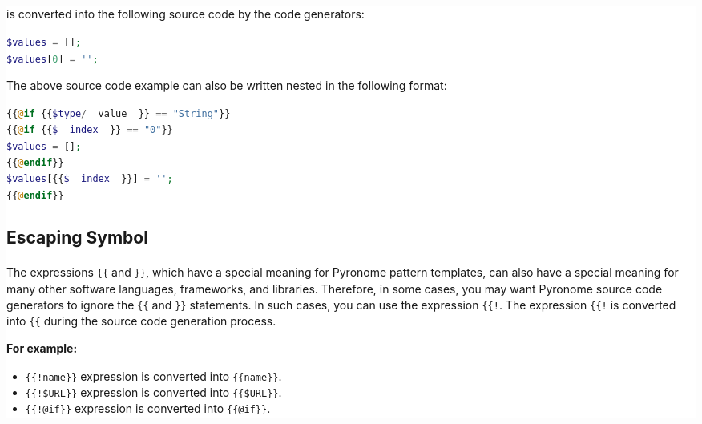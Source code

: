 is converted into the following source code by the code generators:

```php
$values = [];
$values[0] = '';
```

The above source code example can also be written nested in the following format:

```php
{{@if {{$type/__value__}} == "String"}}
{{@if {{$__index__}} == "0"}}
$values = [];
{{@endif}}
$values[{{$__index__}}] = '';
{{@endif}}
```

## Escaping Symbol

The expressions `{{` and `}}`, which have a special meaning for Pyronome pattern templates, can also have a special meaning for many other software languages, frameworks, and libraries. Therefore, in some cases, you may want Pyronome source code generators to ignore the `{{` and `}}` statements. In such cases, you can use the expression `{{!`. The expression `{{!` is converted into `{{` during the source code generation process.

**For example:**

- `{{!name}}` expression is converted into `{{name}}`.
- `{{!$URL}}` expression is converted into `{{$URL}}`.
- `{{!@if}}` expression is converted into `{{@if}}`.